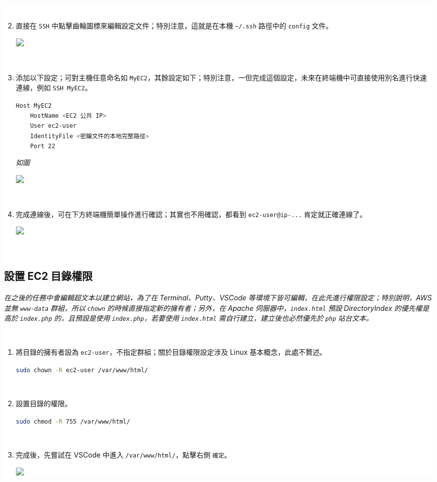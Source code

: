 <br>

2. 直接在 `SSH` 中點擊齒輪圖標來編輯設定文件；特別注意，這就是在本機 `~/.ssh` 路徑中的 `config` 文件。

    ![](images/img_14.png)

<br>

3. 添加以下設定；可對主機任意命名如 `MyEC2`，其餘設定如下；特別注意，一但完成這個設定，未來在終端機中可直接使用別名進行快速連線，例如 `SSH MyEC2`。

    ```bash
    Host MyEC2
        HostName <EC2 公共 IP>
        User ec2-user
        IdentityFile <密鑰文件的本地完整路徑>
        Port 22
    ```

    _如圖_

    ![](images/img_37.png)

<br>

4. 完成連線後，可在下方終端機簡單操作進行確認；其實也不用確認，都看到 `ec2-user@ip-...` 肯定就正確連線了。

    ![](images/img_15.png)

<br>

## 設置 EC2 目錄權限

_在之後的任務中會編輯超文本以建立網站，為了在 Terminal、Putty、VSCode 等環境下皆可編輯，在此先進行權限設定；特別說明，AWS 並無 `www-data` 群組，所以 `chown` 的時候直接指定新的擁有者；另外，在 Apache 伺服器中，`index.html` 預設 DirectoryIndex 的優先權是高於 `index.php` 的，且預設是使用 `index.php`，若要使用 `index.html` 需自行建立，建立後也必然優先於 `php` 站台文本。_

<br>

1. 將目錄的擁有者設為 `ec2-user`，不指定群組；關於目錄權限設定涉及 Linux 基本概念，此處不贅述。

    ```bash
    sudo chown -R ec2-user /var/www/html/
    ```

<br>

2. 設置目錄的權限。

    ```bash
    sudo chmod -R 755 /var/www/html/
    ```

<br>

3. 完成後，先嘗試在 VSCode 中進入 `/var/www/html/`，點擊右側 `確定`。

    ![](images/img_16.png)

